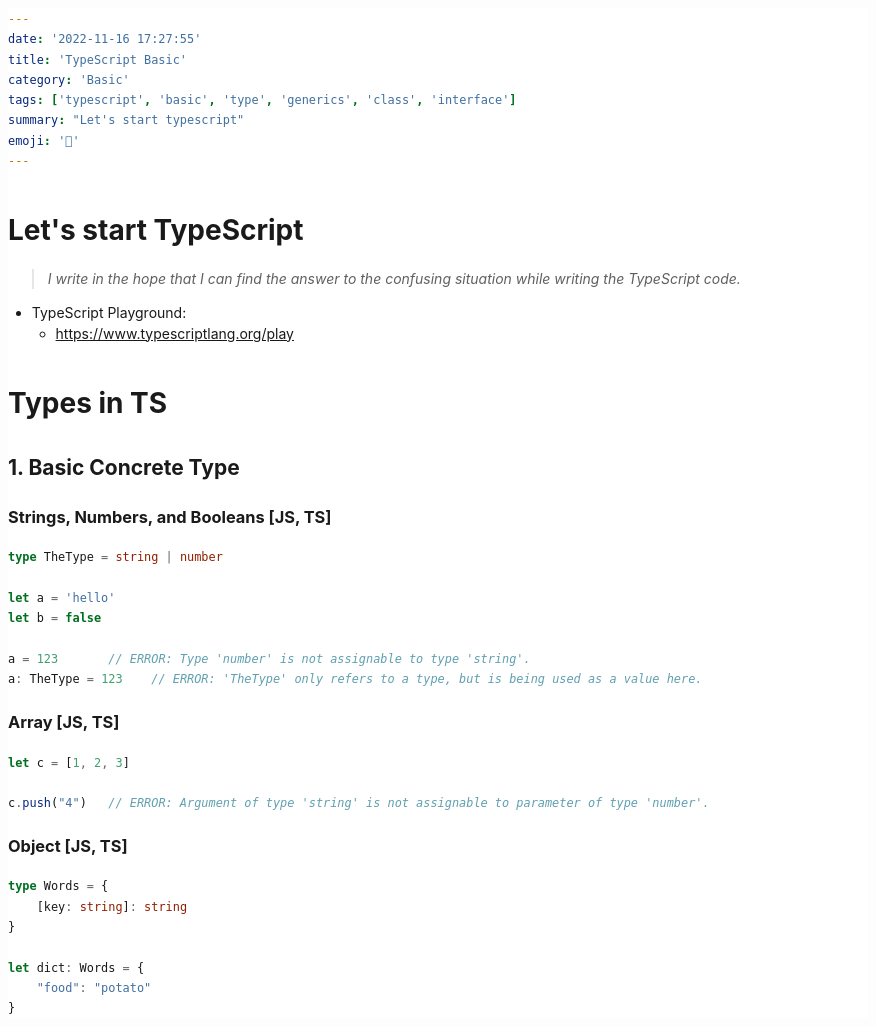 ```yaml
---
date: '2022-11-16 17:27:55'
title: 'TypeScript Basic'
category: 'Basic'
tags: ['typescript', 'basic', 'type', 'generics', 'class', 'interface']
summary: "Let's start typescript"
emoji: '🚧'
---
```

# Let's start TypeScript

> _I write in the hope that I can find the answer to the confusing situation while writing the TypeScript code._ 

- TypeScript Playground:
	- https://www.typescriptlang.org/play

# Types in TS
## 1. Basic Concrete Type

### Strings, Numbers, and Booleans [JS, TS]

```ts
type TheType = string | number

let a = 'hello'
let b = false

a = 123       // ERROR: Type 'number' is not assignable to type 'string'.
a: TheType = 123    // ERROR: 'TheType' only refers to a type, but is being used as a value here.
```

### Array [JS, TS]
```ts
let c = [1, 2, 3]

c.push("4")   // ERROR: Argument of type 'string' is not assignable to parameter of type 'number'.
```

### Object [JS, TS]
```ts
type Words = {
	[key: string]: string
}

let dict: Words = {
	"food": "potato"
}
```
